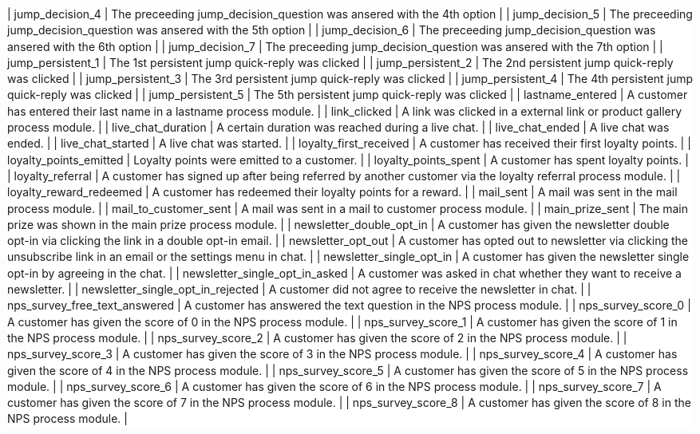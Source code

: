 | jump_decision_4 | The preceeding jump_decision_question was ansered with the 4th option |
| jump_decision_5 | The preceeding jump_decision_question was ansered with the 5th option |
| jump_decision_6 | The preceeding jump_decision_question was ansered with the 6th option |
| jump_decision_7 | The preceeding jump_decision_question was ansered with the 7th option |
| jump_persistent_1 | The 1st persistent jump quick-reply was clicked |
| jump_persistent_2 | The 2nd persistent jump quick-reply was clicked |
| jump_persistent_3 | The 3rd persistent jump quick-reply was clicked |
| jump_persistent_4 | The 4th persistent jump quick-reply was clicked |
| jump_persistent_5 | The 5th persistent jump quick-reply was clicked |
| lastname_entered | A customer has entered their last name in a lastname process module. |
| link_clicked | A link was clicked in a external link or product gallery process module. |
| live_chat_duration | A certain duration was reached during a live chat. |
| live_chat_ended | A live chat was ended. |
| live_chat_started | A live chat was started. |
| loyalty_first_received | A customer has received their first loyalty points. |
| loyalty_points_emitted | Loyalty points were emitted to a customer. |
| loyalty_points_spent | A customer has spent loyalty points. |
| loyalty_referral | A customer has signed up after being referred by another customer via the loyalty referral process module. |
| loyalty_reward_redeemed | A customer has redeemed their loyalty points for a reward. |
| mail_sent | A mail was sent in the mail process module. |
| mail_to_customer_sent | A mail was sent in a mail to customer process module. |
| main_prize_sent | The main prize was shown in the main prize process module. |
| newsletter_double_opt_in | A customer has given the newsletter double opt-in via clicking the link in a double opt-in email. |
| newsletter_opt_out | A customer has opted out to newsletter via clicking the unsubscribe link in an email or the settings menu in chat. |
| newsletter_single_opt_in | A customer has given the newsletter single opt-in by agreeing in the chat. |
| newsletter_single_opt_in_asked | A customer was asked in chat whether they want to receive a newsletter. |
| newsletter_single_opt_in_rejected | A customer did not agree to receive the newsletter in chat. |
| nps_survey_free_text_answered | A customer has answered the text question in the NPS process module. |
| nps_survey_score_0 | A customer has given the score of 0 in the NPS process module. |
| nps_survey_score_1 | A customer has given the score of 1 in the NPS process module. |
| nps_survey_score_2 | A customer has given the score of 2 in the NPS process module. |
| nps_survey_score_3 | A customer has given the score of 3 in the NPS process module. |
| nps_survey_score_4 | A customer has given the score of 4 in the NPS process module. |
| nps_survey_score_5 | A customer has given the score of 5 in the NPS process module. |
| nps_survey_score_6 | A customer has given the score of 6 in the NPS process module. |
| nps_survey_score_7 | A customer has given the score of 7 in the NPS process module. |
| nps_survey_score_8 | A customer has given the score of 8 in the NPS process module. |